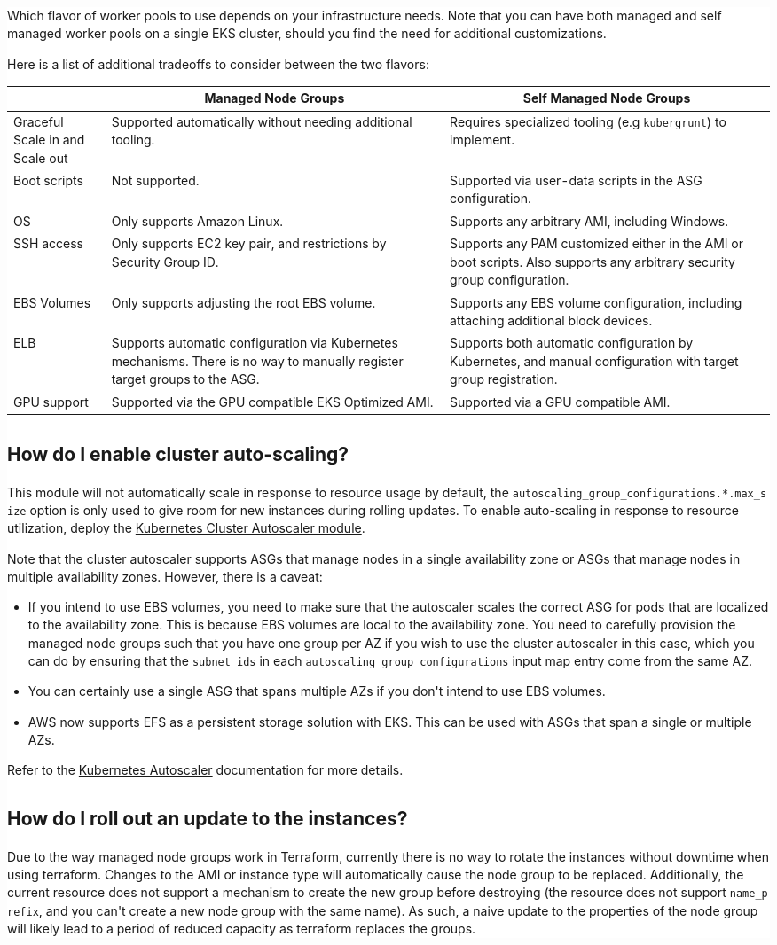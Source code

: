 Which flavor of worker pools to use depends on your infrastructure needs. Note that you can have both managed and self
managed worker pools on a single EKS cluster, should you find the need for additional customizations.

Here is a list of additional tradeoffs to consider between the two flavors:

|                                 | Managed Node Groups                                                                                                        | Self Managed Node Groups                                                                                                 |
|---------------------------------|----------------------------------------------------------------------------------------------------------------------------|--------------------------------------------------------------------------------------------------------------------------|
| Graceful Scale in and Scale out | Supported automatically without needing additional tooling.                                                                | Requires specialized tooling (e.g `kubergrunt`) to implement.                                                            |
| Boot scripts                    | Not supported.                                                                                                             | Supported via user-data scripts in the ASG configuration.                                                                |
| OS                              | Only supports Amazon Linux.                                                                                                | Supports any arbitrary AMI, including Windows.                                                                           |
| SSH access                      | Only supports EC2 key pair, and restrictions by Security Group ID.                                                         | Supports any PAM customized either in the AMI or boot scripts. Also supports any arbitrary security group configuration. |
| EBS Volumes                     | Only supports adjusting the root EBS volume.                                                                               | Supports any EBS volume configuration, including attaching additional block devices.                                     |
| ELB                             | Supports automatic configuration via Kubernetes mechanisms. There is no way to manually register target groups to the ASG. | Supports both automatic configuration by Kubernetes, and manual configuration with target group registration.            |
| GPU support                     | Supported via the GPU compatible EKS Optimized AMI.                                                                        | Supported via a GPU compatible AMI.                                                                                      |

## How do I enable cluster auto-scaling?

This module will not automatically scale in response to resource usage by default, the
`autoscaling_group_configurations.*.max_size` option is only used to give room for new instances during rolling updates.
To enable auto-scaling in response to resource utilization, deploy the [Kubernetes Cluster Autoscaler module](https://github.com/gruntwork-io/terraform-aws-eks/tree/v1.0.3/modules/eks-k8s-cluster-autoscaler).

Note that the cluster autoscaler supports ASGs that manage nodes in a single availability zone or ASGs that manage nodes in multiple availability zones. However, there is a caveat:

*   If you intend to use EBS volumes, you need to make sure that the autoscaler scales the correct ASG for pods that are localized to the availability zone. This is because EBS volumes are local to the availability zone. You need to carefully provision the managed node groups such that you have one group per AZ if you wish to use the cluster autoscaler in this case, which you can do by ensuring that the `subnet_ids` in each `autoscaling_group_configurations` input map entry come from the same AZ.

*   You can certainly use a single ASG that spans multiple AZs if you don't intend to use EBS volumes.

*   AWS now supports EFS as a persistent storage solution with EKS. This can be used with ASGs that span a single or multiple AZs.

Refer to the [Kubernetes Autoscaler](https://github.com/kubernetes/autoscaler) documentation for more details.

## How do I roll out an update to the instances?

Due to the way managed node groups work in Terraform, currently there is no way to rotate the instances without downtime
when using terraform. Changes to the AMI or instance type will automatically cause the node group to be replaced.
Additionally, the current resource does not support a mechanism to create the new group before destroying (the resource
does not support `name_prefix`, and you can't create a new node group with the same name). As such, a naive update to
the properties of the node group will likely lead to a period of reduced capacity as terraform replaces the groups.
